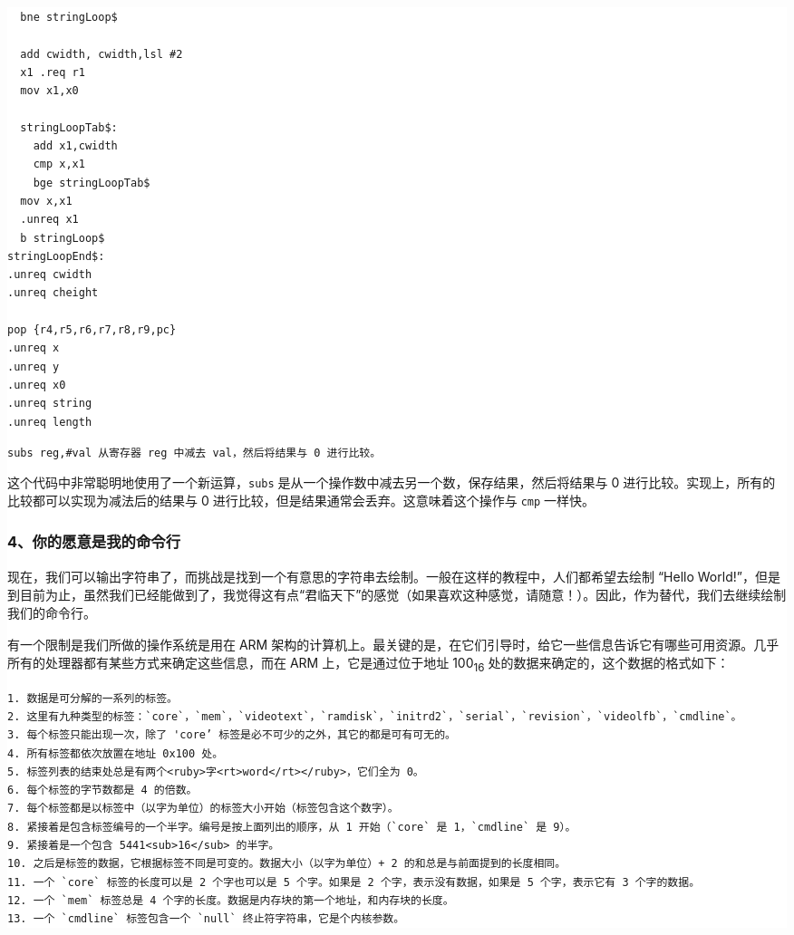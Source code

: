 ```assembly
  bne stringLoop$
  
  add cwidth, cwidth,lsl #2
  x1 .req r1
  mov x1,x0
  
  stringLoopTab$:
    add x1,cwidth
    cmp x,x1
    bge stringLoopTab$
  mov x,x1
  .unreq x1
  b stringLoop$
stringLoopEnd$:
.unreq cwidth
.unreq cheight

pop {r4,r5,r6,r7,r8,r9,pc}
.unreq x
.unreq y
.unreq x0
.unreq string
.unreq length
```

```assembly
subs reg,#val 从寄存器 reg 中减去 val，然后将结果与 0 进行比较。
```

这个代码中非常聪明地使用了一个新运算，`subs` 是从一个操作数中减去另一个数，保存结果，然后将结果与 0 进行比较。实现上，所有的比较都可以实现为减法后的结果与 0 进行比较，但是结果通常会丢弃。这意味着这个操作与 `cmp` 一样快。

### 4、你的愿意是我的命令行

现在，我们可以输出字符串了，而挑战是找到一个有意思的字符串去绘制。一般在这样的教程中，人们都希望去绘制 “Hello World!”，但是到目前为止，虽然我们已经能做到了，我觉得这有点“君临天下”的感觉（如果喜欢这种感觉，请随意！）。因此，作为替代，我们去继续绘制我们的命令行。

有一个限制是我们所做的操作系统是用在 ARM 架构的计算机上。最关键的是，在它们引导时，给它一些信息告诉它有哪些可用资源。几乎所有的处理器都有某些方式来确定这些信息，而在 ARM 上，它是通过位于地址 100<sub>16</sub> 处的数据来确定的，这个数据的格式如下：

    1. 数据是可分解的一系列的标签。
    2. 这里有九种类型的标签：`core`，`mem`，`videotext`，`ramdisk`，`initrd2`，`serial`，`revision`，`videolfb`，`cmdline`。
    3. 每个标签只能出现一次，除了 'core’ 标签是必不可少的之外，其它的都是可有可无的。
    4. 所有标签都依次放置在地址 0x100 处。
    5. 标签列表的结束处总是有两个<ruby>字<rt>word</rt></ruby>，它们全为 0。
    6. 每个标签的字节数都是 4 的倍数。
    7. 每个标签都是以标签中（以字为单位）的标签大小开始（标签包含这个数字）。
    8. 紧接着是包含标签编号的一个半字。编号是按上面列出的顺序，从 1 开始（`core` 是 1，`cmdline` 是 9）。
    9. 紧接着是一个包含 5441<sub>16</sub> 的半字。
    10. 之后是标签的数据，它根据标签不同是可变的。数据大小（以字为单位）+ 2 的和总是与前面提到的长度相同。
    11. 一个 `core` 标签的长度可以是 2 个字也可以是 5 个字。如果是 2 个字，表示没有数据，如果是 5 个字，表示它有 3 个字的数据。
    12. 一个 `mem` 标签总是 4 个字的长度。数据是内存块的第一个地址，和内存块的长度。
    13. 一个 `cmdline` 标签包含一个 `null` 终止符字符串，它是个内核参数。
